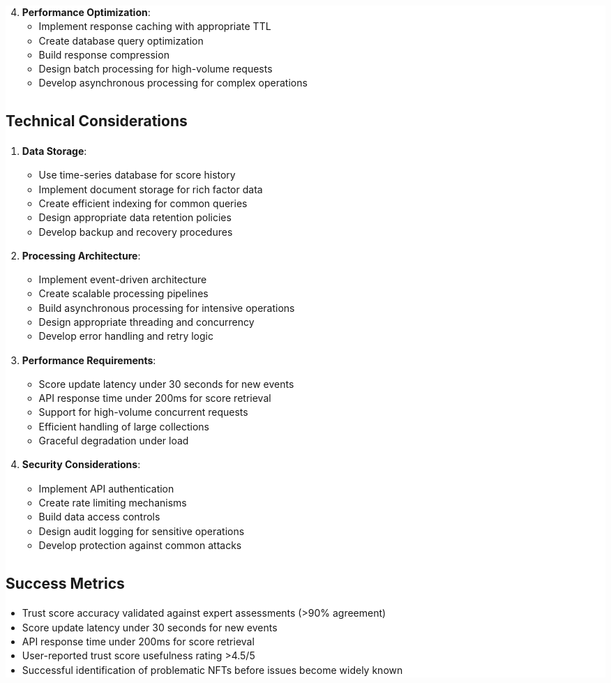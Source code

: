 4. **Performance Optimization**:
   - Implement response caching with appropriate TTL
   - Create database query optimization
   - Build response compression
   - Design batch processing for high-volume requests
   - Develop asynchronous processing for complex operations

## Technical Considerations

1. **Data Storage**:
   - Use time-series database for score history
   - Implement document storage for rich factor data
   - Create efficient indexing for common queries
   - Design appropriate data retention policies
   - Develop backup and recovery procedures

2. **Processing Architecture**:
   - Implement event-driven architecture
   - Create scalable processing pipelines
   - Build asynchronous processing for intensive operations
   - Design appropriate threading and concurrency
   - Develop error handling and retry logic

3. **Performance Requirements**:
   - Score update latency under 30 seconds for new events
   - API response time under 200ms for score retrieval
   - Support for high-volume concurrent requests
   - Efficient handling of large collections
   - Graceful degradation under load

4. **Security Considerations**:
   - Implement API authentication
   - Create rate limiting mechanisms
   - Build data access controls
   - Design audit logging for sensitive operations
   - Develop protection against common attacks

## Success Metrics

- Trust score accuracy validated against expert assessments (>90% agreement)
- Score update latency under 30 seconds for new events
- API response time under 200ms for score retrieval
- User-reported trust score usefulness rating >4.5/5
- Successful identification of problematic NFTs before issues become widely known
